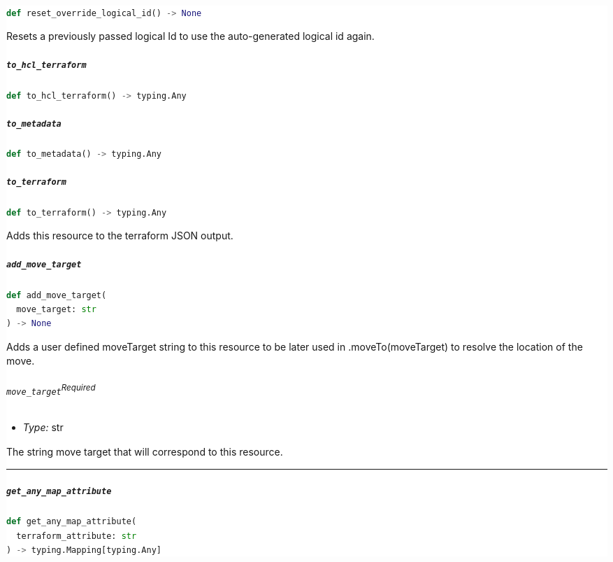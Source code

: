 ```python
def reset_override_logical_id() -> None
```

Resets a previously passed logical Id to use the auto-generated logical id again.

##### `to_hcl_terraform` <a name="to_hcl_terraform" id="@skeptools/provider-zenduty.sla.Sla.toHclTerraform"></a>

```python
def to_hcl_terraform() -> typing.Any
```

##### `to_metadata` <a name="to_metadata" id="@skeptools/provider-zenduty.sla.Sla.toMetadata"></a>

```python
def to_metadata() -> typing.Any
```

##### `to_terraform` <a name="to_terraform" id="@skeptools/provider-zenduty.sla.Sla.toTerraform"></a>

```python
def to_terraform() -> typing.Any
```

Adds this resource to the terraform JSON output.

##### `add_move_target` <a name="add_move_target" id="@skeptools/provider-zenduty.sla.Sla.addMoveTarget"></a>

```python
def add_move_target(
  move_target: str
) -> None
```

Adds a user defined moveTarget string to this resource to be later used in .moveTo(moveTarget) to resolve the location of the move.

###### `move_target`<sup>Required</sup> <a name="move_target" id="@skeptools/provider-zenduty.sla.Sla.addMoveTarget.parameter.moveTarget"></a>

- *Type:* str

The string move target that will correspond to this resource.

---

##### `get_any_map_attribute` <a name="get_any_map_attribute" id="@skeptools/provider-zenduty.sla.Sla.getAnyMapAttribute"></a>

```python
def get_any_map_attribute(
  terraform_attribute: str
) -> typing.Mapping[typing.Any]
```
